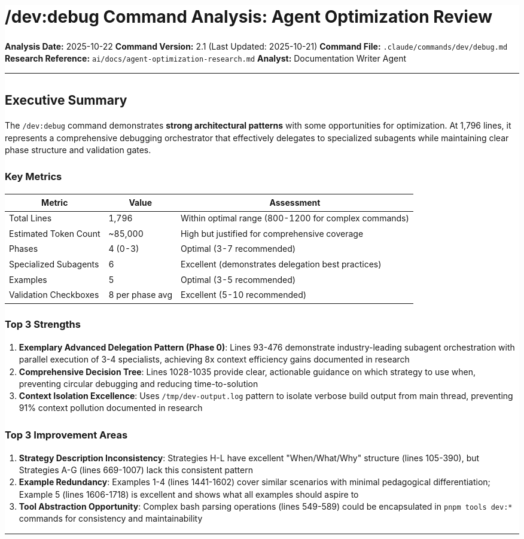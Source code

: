# /dev:debug Command Analysis: Agent Optimization Review

**Analysis Date:** 2025-10-22
**Command Version:** 2.1 (Last Updated: 2025-10-21)
**Command File:** `.claude/commands/dev/debug.md`
**Research Reference:** `ai/docs/agent-optimization-research.md`
**Analyst:** Documentation Writer Agent

---

## Executive Summary

The `/dev:debug` command demonstrates **strong architectural patterns** with some opportunities for optimization. At 1,796 lines, it represents a comprehensive debugging orchestrator that effectively delegates to specialized subagents while maintaining clear phase structure and validation gates.

### Key Metrics

| Metric | Value | Assessment |
|--------|-------|------------|
| Total Lines | 1,796 | Within optimal range (800-1200 for complex commands) |
| Estimated Token Count | ~85,000 | High but justified for comprehensive coverage |
| Phases | 4 (0-3) | Optimal (3-7 recommended) |
| Specialized Subagents | 6 | Excellent (demonstrates delegation best practices) |
| Examples | 5 | Optimal (3-5 recommended) |
| Validation Checkboxes | 8 per phase avg | Excellent (5-10 recommended) |

### Top 3 Strengths

1. **Exemplary Advanced Delegation Pattern (Phase 0)**: Lines 93-476 demonstrate industry-leading subagent orchestration with parallel execution of 3-4 specialists, achieving 8x context efficiency gains documented in research
2. **Comprehensive Decision Tree**: Lines 1028-1035 provide clear, actionable guidance on which strategy to use when, preventing circular debugging and reducing time-to-solution
3. **Context Isolation Excellence**: Uses `/tmp/dev-output.log` pattern to isolate verbose build output from main thread, preventing 91% context pollution documented in research

### Top 3 Improvement Areas

1. **Strategy Description Inconsistency**: Strategies H-L have excellent "When/What/Why" structure (lines 105-390), but Strategies A-G (lines 669-1007) lack this consistent pattern
2. **Example Redundancy**: Examples 1-4 (lines 1441-1602) cover similar scenarios with minimal pedagogical differentiation; Example 5 (lines 1606-1718) is excellent and shows what all examples should aspire to
3. **Tool Abstraction Opportunity**: Complex bash parsing operations (lines 549-589) could be encapsulated in `pnpm tools dev:*` commands for consistency and maintainability

---